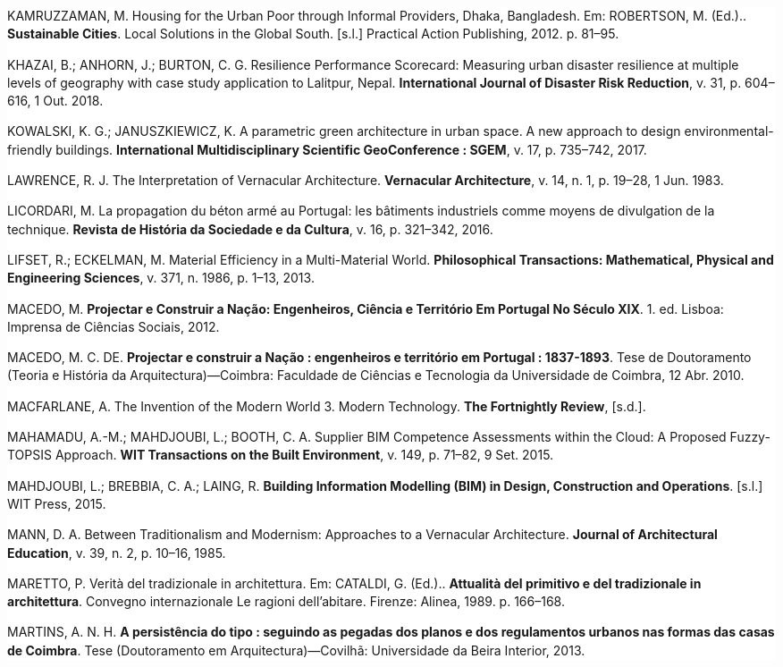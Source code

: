 <p>KAMRUZZAMAN, M. Housing for the Urban Poor through Informal Providers, Dhaka, Bangladesh. Em: ROBERTSON, M. (Ed.).. <strong>Sustainable Cities</strong>. Local Solutions in the Global South. [s.l.] Practical Action Publishing, 2012. p. 81–95. </p>
</div>
<div id="ref-khazai:2018resilience31">
<p>KHAZAI, B.; ANHORN, J.; BURTON, C. G. Resilience Performance Scorecard: Measuring urban disaster resilience at multiple levels of geography with case study application to Lalitpur, Nepal. <strong>International Journal of Disaster Risk Reduction</strong>, v. 31, p. 604–616, 1 Out. 2018. </p>
</div>
<div id="ref-kowalski:2017parametric17">
<p>KOWALSKI, K. G.; JANUSZKIEWICZ, K. A parametric green architecture in urban space. A new approach to design environmental-friendly buildings. <strong>International Multidisciplinary Scientific GeoConference : SGEM</strong>, v. 17, p. 735–742, 2017. </p>
</div>
<div id="ref-lawrence:1983interpretation14">
<p>LAWRENCE, R. J. The Interpretation of Vernacular Architecture. <strong>Vernacular Architecture</strong>, v. 14, n. 1, p. 19–28, 1 Jun. 1983. </p>
</div>
<div id="ref-licordari:2016propagation16">
<p>LICORDARI, M. La propagation du béton armé au Portugal: les bâtiments industriels comme moyens de divulgation de la technique. <strong>Revista de História da Sociedade e da Cultura</strong>, v. 16, p. 321–342, 2016. </p>
</div>
<div id="ref-lifset:2013material371">
<p>LIFSET, R.; ECKELMAN, M. Material Efficiency in a Multi-Material World. <strong>Philosophical Transactions: Mathematical, Physical and Engineering Sciences</strong>, v. 371, n. 1986, p. 1–13, 2013. </p>
</div>
<div id="ref-macedo:2012projectar">
<p>MACEDO, M. <strong>Projectar e Construir a Nação: Engenheiros, Ciência e Território Em Portugal No Século XIX</strong>. 1. ed. Lisboa: Imprensa de Ciências Sociais, 2012. </p>
</div>
<div id="ref-macedo:2010projectar">
<p>MACEDO, M. C. DE. <strong>Projectar e construir a Nação : engenheiros e território em Portugal : 1837-1893</strong>. Tese de Doutoramento (Teoria e História da Arquitectura)—Coimbra: Faculdade de Ciências e Tecnologia da Universidade de Coimbra, 12 Abr. 2010.</p>
</div>
<div id="ref-macfarlane:2012invention">
<p>MACFARLANE, A. The Invention of the Modern World 3. Modern Technology. <strong>The Fortnightly Review</strong>, [s.d.]. </p>
</div>
<div id="ref-mahamadu:2015supplier">
<p>MAHAMADU, A.-M.; MAHDJOUBI, L.; BOOTH, C. A. Supplier BIM Competence Assessments within the Cloud: A Proposed Fuzzy-TOPSIS Approach. <strong>WIT Transactions on the Built Environment</strong>, v. 149, p. 71–82, 9 Set. 2015. </p>
</div>
<div id="ref-mahdjoubi:2015building">
<p>MAHDJOUBI, L.; BREBBIA, C. A.; LAING, R. <strong>Building Information Modelling (BIM) in Design, Construction and Operations</strong>. [s.l.] WIT Press, 2015. </p>
</div>
<div id="ref-mann:1985traditionalism39">
<p>MANN, D. A. Between Traditionalism and Modernism: Approaches to a Vernacular Architecture. <strong>Journal of Architectural Education</strong>, v. 39, n. 2, p. 10–16, 1985. </p>
</div>
<div id="ref-maretto:1989verita">
<p>MARETTO, P. Verità del tradizionale in architettura. Em: CATALDI, G. (Ed.).. <strong>Attualità del primitivo e del tradizionale in architettura</strong>. Convegno internazionale Le ragioni dell’abitare. Firenze: Alinea, 1989. p. 166–168. </p>
</div>
<div id="ref-martins:2013persistencia">
<p>MARTINS, A. N. H. <strong>A persistência do tipo : seguindo as pegadas dos planos e dos regulamentos urbanos nas formas das casas de Coimbra</strong>. Tese (Doutoramento em Arquitectura)—Covilhã: Universidade da Beira Interior, 2013.</p>
</div>